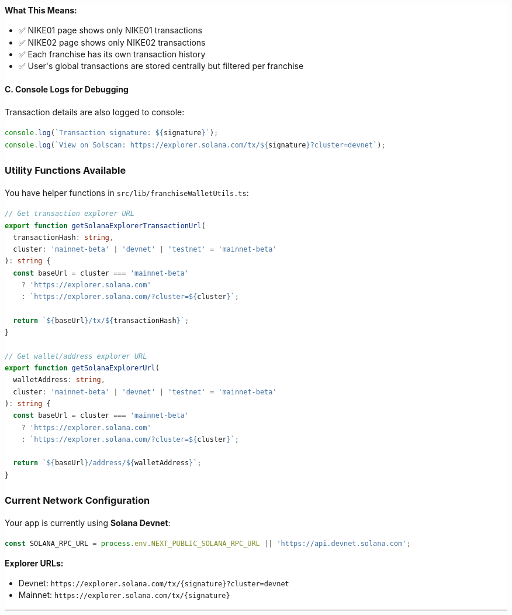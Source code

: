 **What This Means:**
- ✅ NIKE01 page shows only NIKE01 transactions
- ✅ NIKE02 page shows only NIKE02 transactions  
- ✅ Each franchise has its own transaction history
- ✅ User's global transactions are stored centrally but filtered per franchise

#### C. Console Logs for Debugging
Transaction details are also logged to console:

```typescript
console.log(`Transaction signature: ${signature}`);
console.log(`View on Solscan: https://explorer.solana.com/tx/${signature}?cluster=devnet`);
```

### Utility Functions Available

You have helper functions in `src/lib/franchiseWalletUtils.ts`:

```typescript
// Get transaction explorer URL
export function getSolanaExplorerTransactionUrl(
  transactionHash: string,
  cluster: 'mainnet-beta' | 'devnet' | 'testnet' = 'mainnet-beta'
): string {
  const baseUrl = cluster === 'mainnet-beta'
    ? 'https://explorer.solana.com'
    : `https://explorer.solana.com/?cluster=${cluster}`;
  
  return `${baseUrl}/tx/${transactionHash}`;
}

// Get wallet/address explorer URL
export function getSolanaExplorerUrl(
  walletAddress: string, 
  cluster: 'mainnet-beta' | 'devnet' | 'testnet' = 'mainnet-beta'
): string {
  const baseUrl = cluster === 'mainnet-beta' 
    ? 'https://explorer.solana.com'
    : `https://explorer.solana.com/?cluster=${cluster}`;
  
  return `${baseUrl}/address/${walletAddress}`;
}
```

### Current Network Configuration

Your app is currently using **Solana Devnet**:

```typescript
const SOLANA_RPC_URL = process.env.NEXT_PUBLIC_SOLANA_RPC_URL || 'https://api.devnet.solana.com';
```

**Explorer URLs:**
- Devnet: `https://explorer.solana.com/tx/{signature}?cluster=devnet`
- Mainnet: `https://explorer.solana.com/tx/{signature}`

---